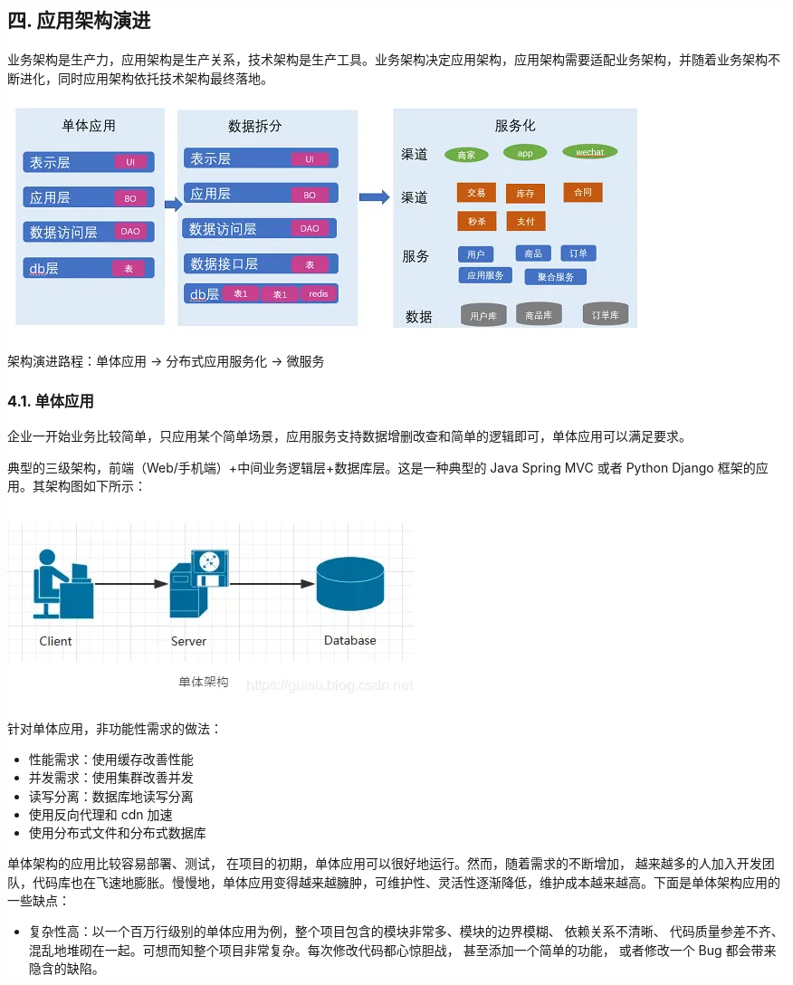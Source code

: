 
## 四. 应用架构演进

业务架构是生产力，应用架构是生产关系，技术架构是生产工具。业务架构决定应用架构，应用架构需要适配业务架构，并随着业务架构不断进化，同时应用架构依托技术架构最终落地。

![alt text](image-7.png)

架构演进路程：单体应用 → 分布式应用服务化 → 微服务

### 4.1. 单体应用

企业一开始业务比较简单，只应用某个简单场景，应用服务支持数据增删改查和简单的逻辑即可，单体应用可以满足要求。

典型的三级架构，前端（Web/手机端）+中间业务逻辑层+数据库层。这是一种典型的 Java Spring MVC 或者 Python Django 框架的应用。其架构图如下所示：

![alt text](image-8.png)

针对单体应用，非功能性需求的做法：

- 性能需求：使用缓存改善性能
- 并发需求：使用集群改善并发
- 读写分离：数据库地读写分离
- 使用反向代理和 cdn 加速
- 使用分布式文件和分布式数据库

单体架构的应用比较容易部署、测试， 在项目的初期，单体应用可以很好地运行。然而，随着需求的不断增加， 越来越多的人加入开发团队，代码库也在飞速地膨胀。慢慢地，单体应用变得越来越臃肿，可维护性、灵活性逐渐降低，维护成本越来越高。下面是单体架构应用的一些缺点：

- 复杂性高：以一个百万行级别的单体应用为例，整个项目包含的模块非常多、模块的边界模糊、 依赖关系不清晰、 代码质量参差不齐、 混乱地堆砌在一起。可想而知整个项目非常复杂。每次修改代码都心惊胆战， 甚至添加一个简单的功能， 或者修改一个 Bug 都会带来隐含的缺陷。
